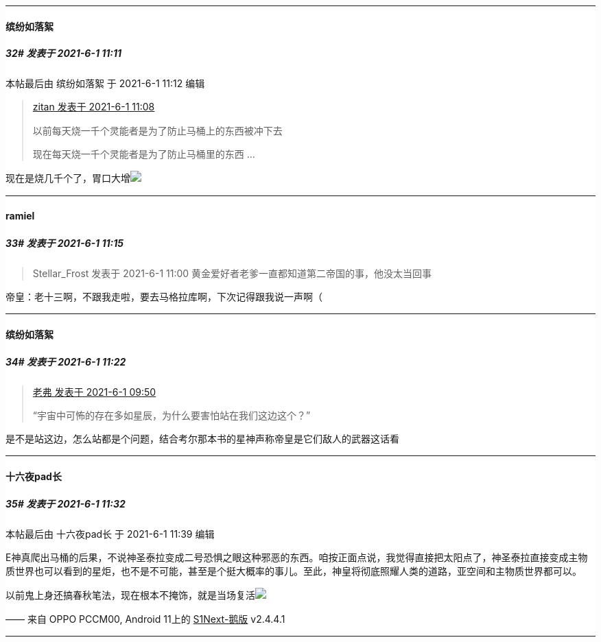 
*****

####  缤纷如落絮  
##### 32#       发表于 2021-6-1 11:11


 本帖最后由 缤纷如落絮 于 2021-6-1 11:12 编辑 
<blockquote><a href="httphttps://bbs.saraba1st.com/2b/forum.php?mod=redirect&amp;goto=findpost&amp;pid=51438938&amp;ptid=2007319" target="_blank">zitan 发表于 2021-6-1 11:08</a>

以前每天烧一千个灵能者是为了防止马桶上的东西被冲下去

现在每天烧一千个灵能者是为了防止马桶里的东西 ...</blockquote>
现在是烧几千个了，胃口大增<img src="https://static.saraba1st.com/image/smiley/face2017/132.png" referrerpolicy="no-referrer">


*****

####  ramiel  
##### 33#       发表于 2021-6-1 11:15


<blockquote>Stellar_Frost 发表于 2021-6-1 11:00
黄金爱好者老爹一直都知道第二帝国的事，他没太当回事</blockquote>
帝皇：老十三啊，不跟我走啦，要去马格拉库啊，下次记得跟我说一声啊（


*****

####  缤纷如落絮  
##### 34#       发表于 2021-6-1 11:22


<blockquote><a href="httphttps://bbs.saraba1st.com/2b/forum.php?mod=redirect&amp;goto=findpost&amp;pid=51438015&amp;ptid=2007319" target="_blank">老弗 发表于 2021-6-1 09:50</a>

“宇宙中可怖的存在多如星辰，为什么要害怕站在我们这边这个？”</blockquote>
是不是站这边，怎么站都是个问题，结合考尔那本书的星神声称帝皇是它们敌人的武器这话看


*****

####  十六夜pad长  
##### 35#       发表于 2021-6-1 11:32


 本帖最后由 十六夜pad长 于 2021-6-1 11:39 编辑 

E神真爬出马桶的后果，不说神圣泰拉变成二号恐惧之眼这种邪恶的东西。咱按正面点说，我觉得直接把太阳点了，神圣泰拉直接变成主物质世界也可以看到的星炬，也不是不可能，甚至是个挺大概率的事儿。至此，神皇将彻底照耀人类的道路，亚空间和主物质世界都可以。

以前鬼上身还搞春秋笔法，现在根本不掩饰，就是当场复活<img src="https://static.saraba1st.com/image/smiley/face2017/067.png" referrerpolicy="no-referrer">

—— 来自 OPPO PCCM00, Android 11上的 [S1Next-鹅版](https://github.com/ykrank/S1-Next/releases) v2.4.4.1


*****
